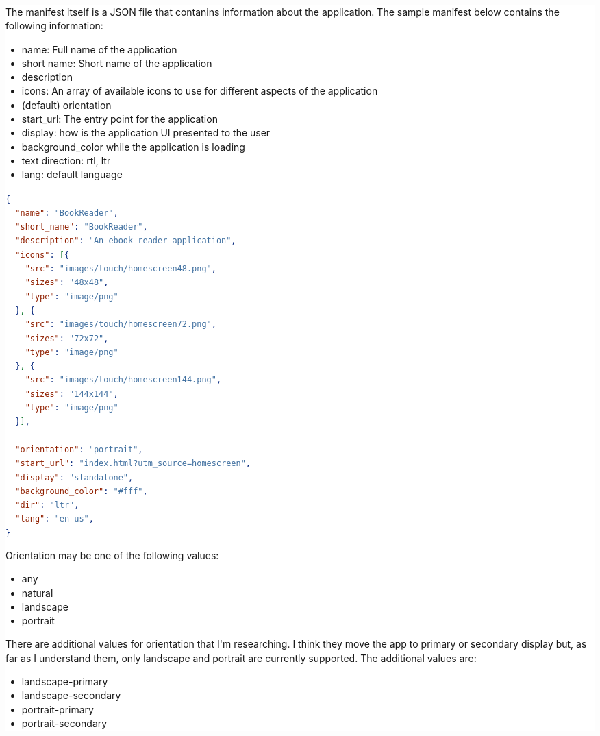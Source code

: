 The manifest itself is a JSON file that contanins information about the application. The sample manifest below contains the following information:

* name: Full name of the application
* short name: Short name of the application
* description
* icons: An array of available icons to use for different aspects of the application
* (default) orientation
* start_url: The entry point for the application
* display: how is the application UI presented to the user
* background_color while the application is loading
* text direction: rtl, ltr
* lang: default language

```json
{
  "name": "BookReader",
  "short_name": "BookReader",
  "description": "An ebook reader application",
  "icons": [{
    "src": "images/touch/homescreen48.png",
    "sizes": "48x48",
    "type": "image/png"
  }, {
    "src": "images/touch/homescreen72.png",
    "sizes": "72x72",
    "type": "image/png"
  }, {
    "src": "images/touch/homescreen144.png",
    "sizes": "144x144",
    "type": "image/png"
  }],

  "orientation": "portrait",
  "start_url": "index.html?utm_source=homescreen",
  "display": "standalone",
  "background_color": "#fff",
  "dir": "ltr",
  "lang": "en-us",
}
```
Orientation may be one of the following values:

* any
* natural
* landscape
* portrait

There are additional values for orientation that I'm researching. I think they move the app to primary or secondary display but, as far as I understand them, only landscape and portrait are currently supported. The additional values are:

* landscape-primary
* landscape-secondary
* portrait-primary
* portrait-secondary
